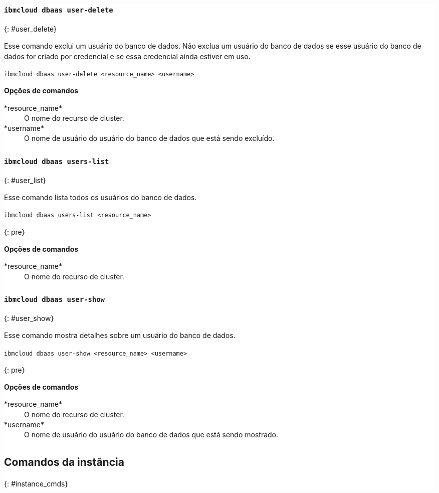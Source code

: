 
### `ibmcloud dbaas user-delete`
{: #user_delete}

Esse comando exclui um usuário do banco de dados. Não exclua um usuário do banco de dados se esse usuário do banco de dados for criado por credencial e se essa credencial ainda estiver em uso.

```
ibmcloud dbaas user-delete <resource_name> <username>
```
**Opções de comandos**

<dl>
<dt>*resource_name*</dt>
<dd>O nome do recurso de cluster.</dd>
<dt>*username*</dt>
<dd>O nome de usuário do usuário do banco de dados que está sendo excluído.</dd>
</dl>

### `ibmcloud dbaas users-list`
{: #user_list}

Esse comando lista todos os usuários do banco de dados.

```
ibmcloud dbaas users-list <resource_name>
```
{: pre}

**Opções de comandos**

<dl>
<dt>*resource_name*</dt>
<dd>O nome do recurso de cluster.</dd>
</dl>


### `ibmcloud dbaas user-show`
{: #user_show}

Esse comando mostra detalhes sobre um usuário do banco de dados.

```
ibmcloud dbaas user-show <resource_name> <username>
```
{: pre}

**Opções de comandos**

<dl>
<dt>*resource_name*</dt>
<dd>O nome do recurso de cluster.</dd>
<dt>*username*</dt>
<dd>O nome de usuário do usuário do banco de dados que está sendo mostrado.</dd>
</dl>


## Comandos da instância
{: #instance_cmds}
